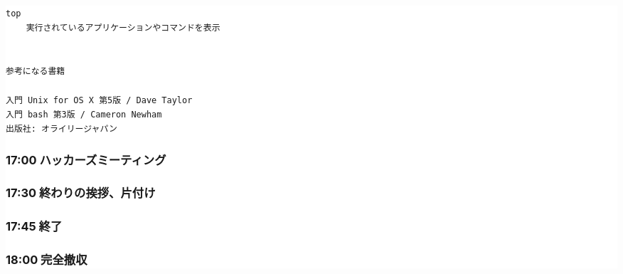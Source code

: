     top
        実行されているアプリケーションやコマンドを表示


    参考になる書籍

    入門 Unix for OS X 第5版 / Dave Taylor
    入門 bash 第3版 / Cameron Newham
    出版社: オライリージャパン

### 17:00 ハッカーズミーティング

### 17:30 終わりの挨拶、片付け

### 17:45 終了

### 18:00 完全撤収
